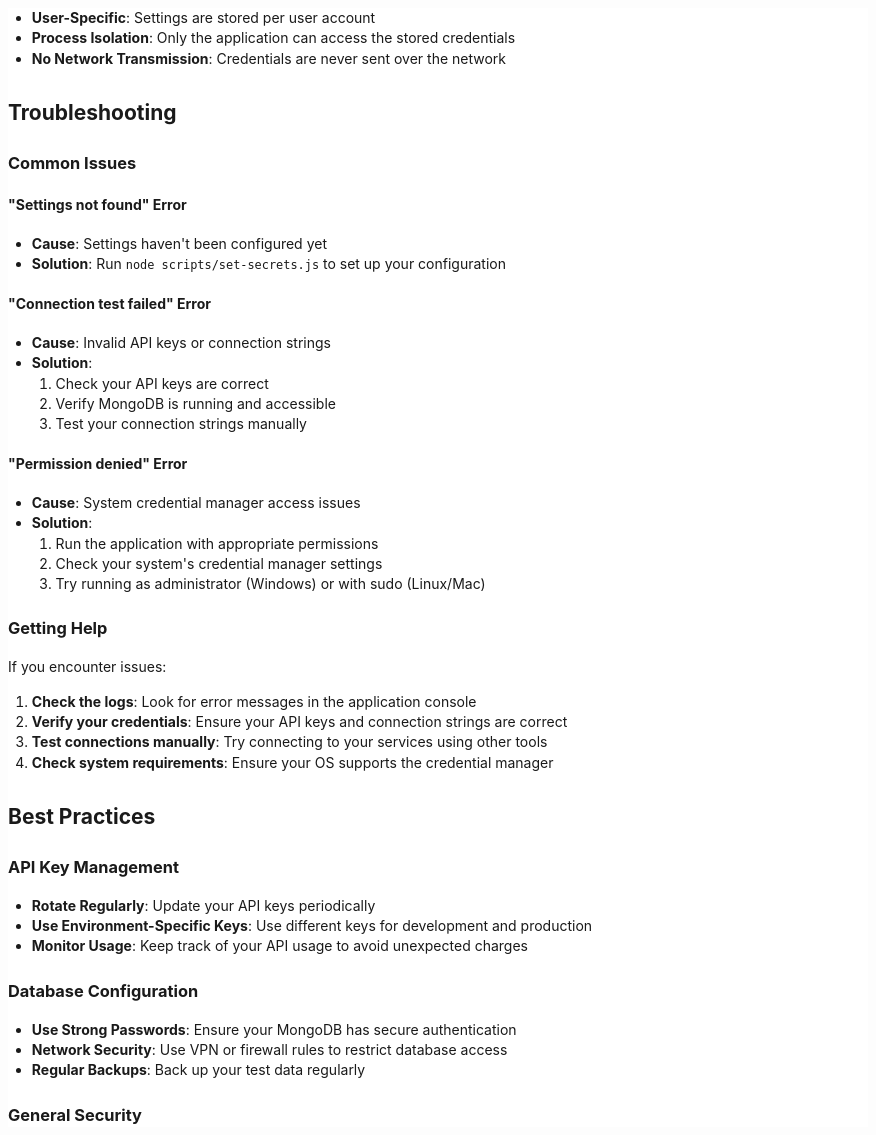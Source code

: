 - **User-Specific**: Settings are stored per user account
- **Process Isolation**: Only the application can access the stored credentials
- **No Network Transmission**: Credentials are never sent over the network

## Troubleshooting

### Common Issues

#### "Settings not found" Error
- **Cause**: Settings haven't been configured yet
- **Solution**: Run `node scripts/set-secrets.js` to set up your configuration

#### "Connection test failed" Error
- **Cause**: Invalid API keys or connection strings
- **Solution**: 
  1. Check your API keys are correct
  2. Verify MongoDB is running and accessible
  3. Test your connection strings manually

#### "Permission denied" Error
- **Cause**: System credential manager access issues
- **Solution**: 
  1. Run the application with appropriate permissions
  2. Check your system's credential manager settings
  3. Try running as administrator (Windows) or with sudo (Linux/Mac)

### Getting Help

If you encounter issues:

1. **Check the logs**: Look for error messages in the application console
2. **Verify your credentials**: Ensure your API keys and connection strings are correct
3. **Test connections manually**: Try connecting to your services using other tools
4. **Check system requirements**: Ensure your OS supports the credential manager

## Best Practices

### API Key Management

- **Rotate Regularly**: Update your API keys periodically
- **Use Environment-Specific Keys**: Use different keys for development and production
- **Monitor Usage**: Keep track of your API usage to avoid unexpected charges

### Database Configuration

- **Use Strong Passwords**: Ensure your MongoDB has secure authentication
- **Network Security**: Use VPN or firewall rules to restrict database access
- **Regular Backups**: Back up your test data regularly

### General Security
